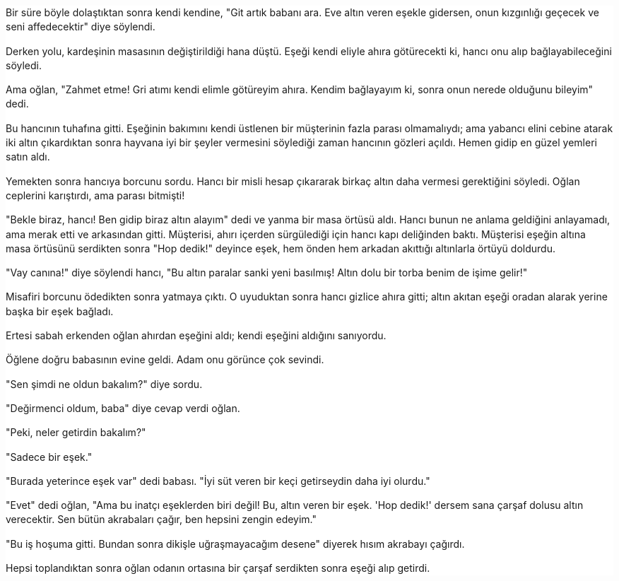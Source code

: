 Bir süre böyle dolaştıktan sonra kendi kendine, "Git artık babanı ara.
Eve altın veren eşekle gidersen, onun kızgınlığı geçecek ve seni
affedecektir" diye söylendi.

Derken yolu, kardeşinin masasının değiştirildiği hana düştü. Eşeği kendi
eliyle ahıra götürecekti ki, hancı onu alıp bağlayabileceğini söyledi.

Ama oğlan, "Zahmet etme! Gri atımı kendi elimle götüreyim ahıra. Kendim
bağlayayım ki, sonra onun nerede olduğunu bileyim" dedi.

Bu hancının tuhafına gitti. Eşeğinin bakımını kendi üstlenen bir
müşterinin fazla parası olmamalıydı; ama yabancı elini cebine atarak iki
altın çıkardıktan sonra hayvana iyi bir şeyler vermesini söylediği zaman
hancının gözleri açıldı. Hemen gidip en güzel yemleri satın aldı.

Yemekten sonra hancıya borcunu sordu. Hancı bir misli hesap çıkararak
birkaç altın daha vermesi gerektiğini söyledi. Oğlan ceplerini
karıştırdı, ama parası bitmişti!

"Bekle biraz, hancı! Ben gidip biraz altın alayım" dedi ve yanma bir
masa örtüsü aldı. Hancı bunun ne anlama geldiğini anlayamadı, ama merak
etti ve arkasından gitti. Müşterisi, ahırı içerden sürgülediği için
hancı kapı deliğinden baktı. Müşterisi eşeğin altına masa örtüsünü
serdikten sonra "Hop dedik!" deyince eşek, hem önden hem arkadan
akıttığı altınlarla örtüyü doldurdu.

"Vay canına!" diye söylendi hancı, "Bu altın paralar sanki yeni
basılmış! Altın dolu bir torba benim de işime gelir!"

Misafiri borcunu ödedikten sonra yatmaya çıktı. O uyuduktan sonra hancı
gizlice ahıra gitti; altın akıtan eşeği oradan alarak yerine başka bir
eşek bağladı.

Ertesi sabah erkenden oğlan ahırdan eşeğini aldı; kendi eşeğini aldığını
sanıyordu.

Öğlene doğru babasının evine geldi. Adam onu görünce çok sevindi.

"Sen şimdi ne oldun bakalım?" diye sordu.

"Değirmenci oldum, baba" diye cevap verdi oğlan.

"Peki, neler getirdin bakalım?"

"Sadece bir eşek."

"Burada yeterince eşek var" dedi babası. "İyi süt veren bir keçi
getirseydin daha iyi olurdu."

"Evet" dedi oğlan, "Ama bu inatçı eşeklerden biri değil! Bu, altın
veren bir eşek. 'Hop dedik!' dersem sana çarşaf dolusu altın
verecektir. Sen bütün akrabaları çağır, ben hepsini zengin edeyim."

"Bu iş hoşuma gitti. Bundan sonra dikişle uğraşmayacağım desene"
diyerek hısım akrabayı çağırdı.

Hepsi toplandıktan sonra oğlan odanın ortasına bir çarşaf serdikten
sonra eşeği alıp getirdi.
